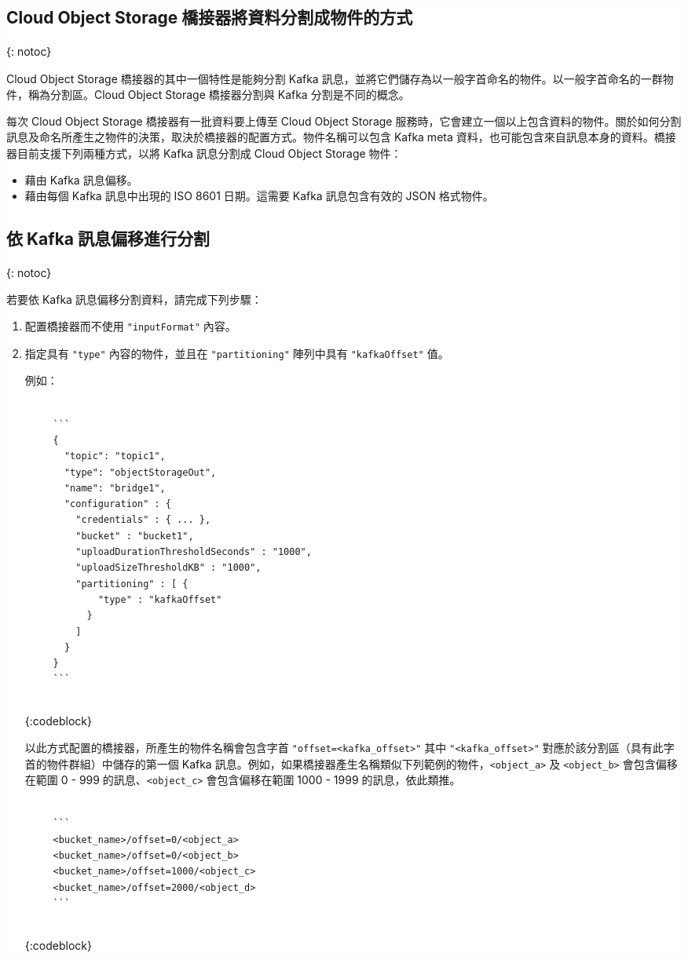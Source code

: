 
## Cloud Object Storage 橋接器將資料分割成物件的方式
{: notoc}

Cloud Object Storage 橋接器的其中一個特性是能夠分割 Kafka 訊息，並將它們儲存為以一般字首命名的物件。以一般字首命名的一群物件，稱為分割區。Cloud Object Storage 橋接器分割與 Kafka 分割是不同的概念。

每次 Cloud Object Storage 橋接器有一批資料要上傳至 Cloud Object Storage 服務時，它會建立一個以上包含資料的物件。關於如何分割訊息及命名所產生之物件的決策，取決於橋接器的配置方式。物件名稱可以包含 Kafka meta 資料，也可能包含來自訊息本身的資料。橋接器目前支援下列兩種方式，以將 Kafka 訊息分割成 Cloud Object Storage 物件：

* 藉由 Kafka 訊息偏移。
* 藉由每個 Kafka 訊息中出現的 ISO 8601 日期。這需要 Kafka 訊息包含有效的 JSON 格式物件。

## 依 Kafka 訊息偏移進行分割
{: notoc}

若要依 Kafka 訊息偏移分割資料，請完成下列步驟：

1. 配置橋接器而不使用 `"inputFormat"` 內容。
2. 指定具有 `"type"` 內容的物件，並且在 `"partitioning"` 陣列中具有 `"kafkaOffset"` 值。 

    例如：
    <pre class="pre"><code>
        ```
        {
          "topic": "topic1",
          "type": "objectStorageOut",
          "name": "bridge1",
          "configuration" : {
            "credentials" : { ... },
            "bucket" : "bucket1",
            "uploadDurationThresholdSeconds" : "1000",
            "uploadSizeThresholdKB" : "1000",
            "partitioning" : [ {
                "type" : "kafkaOffset"
              }
            ]
          }
        }
        ```
     	</code></pre>
    {:codeblock}

    以此方式配置的橋接器，所產生的物件名稱會包含字首
    `"offset=<kafka_offset>"` 其中 `"<kafka_offset>"` 對應於該分割區（具有此字首的物件群組）中儲存的第一個
    Kafka 訊息。例如，如果橋接器產生名稱類似下列範例的物件，`<object_a>` 及 `<object_b>` 會包含偏移在範圍
    0 - 999 的訊息、`<object_c>` 會包含偏移在範圍 1000 -
    1999 的訊息，依此類推。

    <pre class="pre"><code>
        ```
        &lt;bucket_name&gt;/offset=0/&lt;object_a&gt;
        &lt;bucket_name&gt;/offset=0/&lt;object_b&gt;
        &lt;bucket_name&gt;/offset=1000/&lt;object_c&gt;
        &lt;bucket_name&gt;/offset=2000/&lt;object_d&gt;
        ```       
    </code></pre>
    {:codeblock}
  